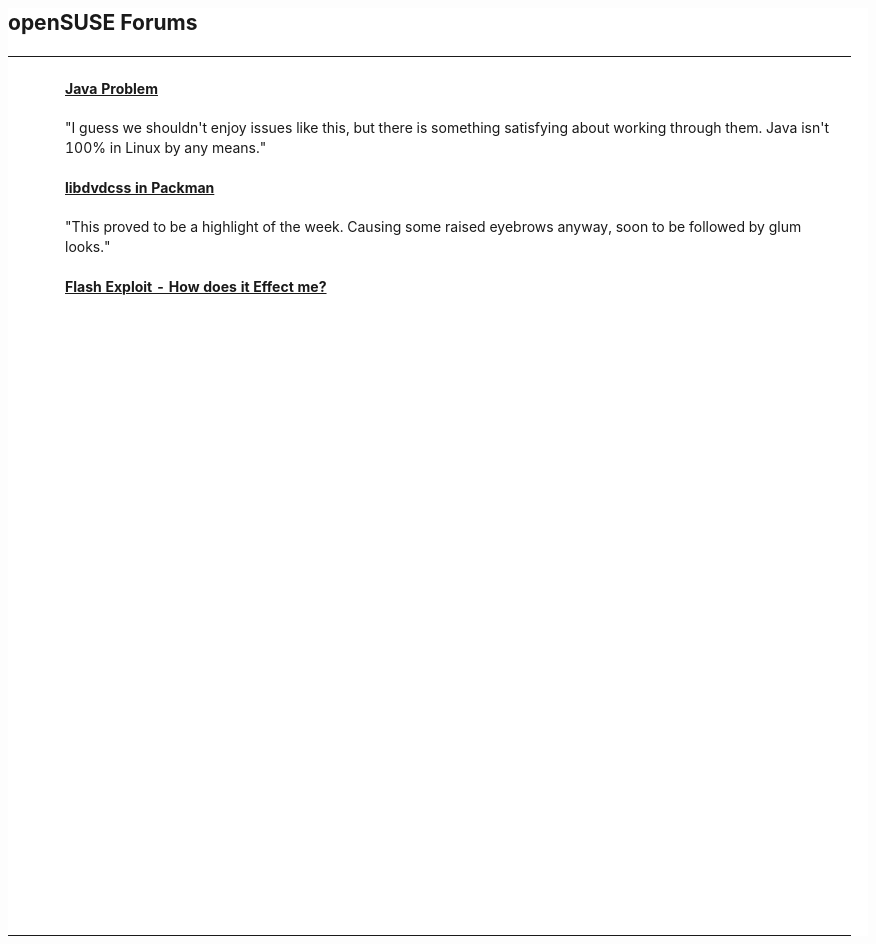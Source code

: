 
</td>
</tr>
</tbody>
</table>





  









## openSUSE Forums








<table style="width: 98%;" class="zeroBorder" >
<tbody >
<tr >

<td style="color: rgb(255, 255, 255); text-align: center; vertical-align: top; width: 36px;" >[![OWN-oxygen-openSUSE-Forums.png](http://en.opensuse.org/images/e/ed/OWN-oxygen-openSUSE-Forums.png)](http://en.opensuse.org/File:OWN-oxygen-openSUSE-Forums.png)
</td>

<td style="margin: 0pt 1em 0pt 0pt;" >


####  [Java Problem](http://forums.opensuse.org/english/get-help-here/applications/449112-opensuse-11-3-64bit-java-problem.html)




"I guess we shouldn't enjoy issues like this, but there is something satisfying about working through them. Java isn't 100% in Linux by any means." 




####  [libdvdcss in Packman](http://forums.opensuse.org/english/news/tech-news/449037-libdvdcss-packman.html)




"This proved to be a highlight of the week. Causing some raised eyebrows anyway, soon to be followed by glum looks." 




####  [Flash Exploit - How does it Effect me?](http://forums.opensuse.org/english/community/general-chit-chat/449004-new-adobe-flash-pdf-exploit-how-does-effect-me.html)
